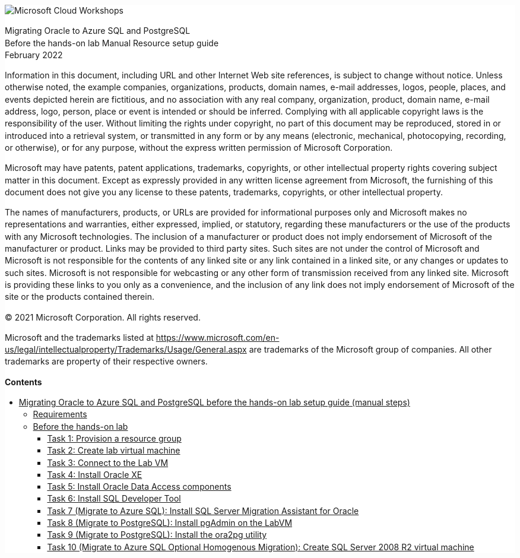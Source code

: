 ![Microsoft Cloud Workshops](https://github.com/Microsoft/MCW-Template-Cloud-Workshop/raw/main/Media/ms-cloud-workshop.png "Microsoft Cloud Workshops")

<div class="MCWHeader1">
Migrating Oracle to Azure SQL and PostgreSQL
</div>

<div class="MCWHeader2">
Before the hands-on lab Manual Resource setup guide
</div>

<div class="MCWHeader3">
February 2022
</div>

Information in this document, including URL and other Internet Web site references, is subject to change without notice. Unless otherwise noted, the example companies, organizations, products, domain names, e-mail addresses, logos, people, places, and events depicted herein are fictitious, and no association with any real company, organization, product, domain name, e-mail address, logo, person, place or event is intended or should be inferred. Complying with all applicable copyright laws is the responsibility of the user. Without limiting the rights under copyright, no part of this document may be reproduced, stored in or introduced into a retrieval system, or transmitted in any form or by any means (electronic, mechanical, photocopying, recording, or otherwise), or for any purpose, without the express written permission of Microsoft Corporation.

Microsoft may have patents, patent applications, trademarks, copyrights, or other intellectual property rights covering subject matter in this document. Except as expressly provided in any written license agreement from Microsoft, the furnishing of this document does not give you any license to these patents, trademarks, copyrights, or other intellectual property.

The names of manufacturers, products, or URLs are provided for informational purposes only and Microsoft makes no representations and warranties, either expressed, implied, or statutory, regarding these manufacturers or the use of the products with any Microsoft technologies. The inclusion of a manufacturer or product does not imply endorsement of Microsoft of the manufacturer or product. Links may be provided to third party sites. Such sites are not under the control of Microsoft and Microsoft is not responsible for the contents of any linked site or any link contained in a linked site, or any changes or updates to such sites. Microsoft is not responsible for webcasting or any other form of transmission received from any linked site. Microsoft is providing these links to you only as a convenience, and the inclusion of any link does not imply endorsement of Microsoft of the site or the products contained therein.

© 2021 Microsoft Corporation. All rights reserved.

Microsoft and the trademarks listed at <https://www.microsoft.com/en-us/legal/intellectualproperty/Trademarks/Usage/General.aspx> are trademarks of the Microsoft group of companies. All other trademarks are property of their respective owners.

**Contents**

- [Migrating Oracle to Azure SQL and PostgreSQL before the hands-on lab setup guide (manual steps)](#migratingoracletoazuresql-andpostgresql-before-the-hands-on-lab-setup-guide-manual-steps)
  - [Requirements](#requirements)
  - [Before the hands-on lab](#before-the-hands-on-lab)
    - [Task 1: Provision a resource group](#task-1-provision-a-resource-group)
    - [Task 2: Create lab virtual machine](#task-2-create-lab-virtual-machine)
    - [Task 3: Connect to the Lab VM](#task-3-connect-to-the-lab-vm)
    - [Task 4: Install Oracle XE](#task-4-install-oracle-xe)
    - [Task 5: Install Oracle Data Access components](#task-5-install-oracle-data-access-components)
    - [Task 6: Install SQL Developer Tool](#task-6-install-sql-developer-tool)
    - [Task 7 (Migrate to Azure SQL): Install SQL Server Migration Assistant for Oracle](#task-7-migrate-to-azure-sql-install-sql-server-migration-assistant-for-oracle)
    - [Task 8 (Migrate to PostgreSQL): Install pgAdmin on the LabVM](#task-8-migrate-to-postgresql-install-pgadmin-on-the-labvm)
    - [Task 9 (Migrate to PostgreSQL): Install the ora2pg utility](#task-9-migrate-to-postgresql-install-the-ora2pg-utility)
    - [Task 10 (Migrate to Azure SQL Optional Homogenous Migration): Create SQL Server 2008 R2 virtual machine](#task-10-migrate-to-azure-sql-optional-homogenous-migration-create-sql-server-2008-r2-virtual-machine)